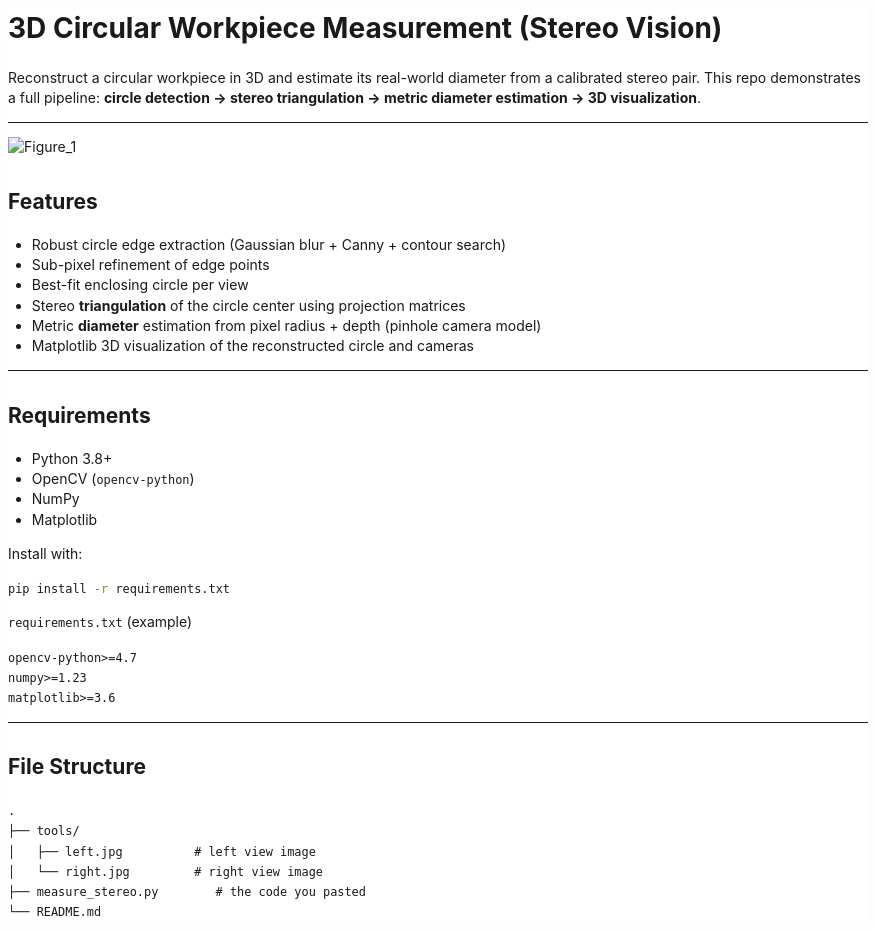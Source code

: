# 3D Circular Workpiece Measurement (Stereo Vision)

Reconstruct a circular workpiece in 3D and estimate its real-world diameter from a calibrated stereo pair.
This repo demonstrates a full pipeline: **circle detection → stereo triangulation → metric diameter estimation → 3D visualization**.

---
<img width="1000" height="800" alt="Figure_1" src="https://github.com/user-attachments/assets/45d9a41b-68c0-44d3-b70e-1c9b7935dae0" />

## Features

* Robust circle edge extraction (Gaussian blur + Canny + contour search)
* Sub-pixel refinement of edge points
* Best-fit enclosing circle per view
* Stereo **triangulation** of the circle center using projection matrices
* Metric **diameter** estimation from pixel radius + depth (pinhole camera model)
* Matplotlib 3D visualization of the reconstructed circle and cameras

---

## Requirements

* Python 3.8+
* OpenCV (`opencv-python`)
* NumPy
* Matplotlib

Install with:

```bash
pip install -r requirements.txt
```

`requirements.txt` (example)

```
opencv-python>=4.7
numpy>=1.23
matplotlib>=3.6
```

---

## File Structure

```
.
├── tools/
│   ├── left.jpg          # left view image
│   └── right.jpg         # right view image
├── measure_stereo.py        # the code you pasted
└── README.md
```
